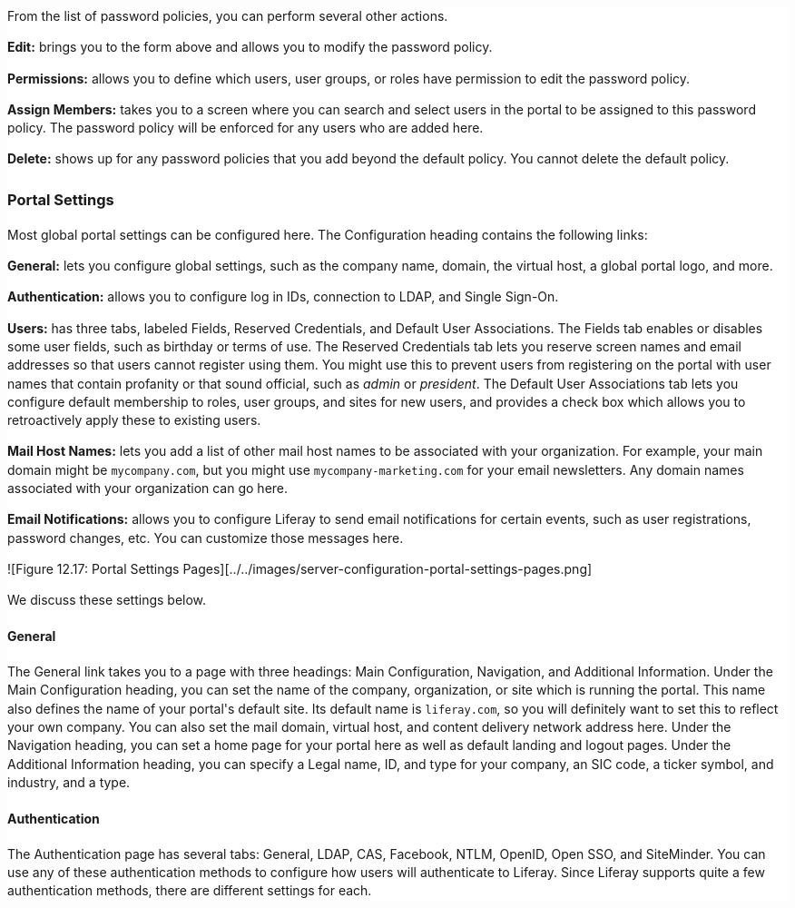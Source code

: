From the list of password policies, you can perform several other actions.

**Edit:** brings you to the form above and allows you to modify the password policy.

**Permissions:** allows you to define which users, user groups, or roles have permission to edit the password policy.

**Assign Members:** takes you to a screen where you can search and select users in the portal to be assigned to this password policy. The password policy will be enforced for any users who are added here.

**Delete:** shows up for any password policies that you add beyond the default policy. You cannot delete the default policy.

### Portal Settings

Most global portal settings can be configured here. The Configuration heading contains the following links:

**General:** lets you configure global settings, such as the company name, domain, the virtual host, a global portal logo, and more.

**Authentication:** allows you to configure log in IDs, connection to LDAP, and Single Sign-On.

**Users:** has three tabs, labeled Fields, Reserved Credentials, and Default User Associations. The Fields tab enables or disables some user fields, such as birthday or terms of use. The Reserved Credentials tab lets you reserve screen names and email addresses so that users cannot register using them. You might use this to prevent users from registering on the portal with user names that contain profanity or that sound official, such as *admin* or *president*. The Default User Associations tab lets you configure default membership to roles, user groups, and sites for new users, and provides a check box which allows you to retroactively apply these to existing users.

**Mail Host Names:** lets you add a list of other mail host names to be associated with your organization. For example, your main domain might be `mycompany.com`, but you might use `mycompany-marketing.com` for your email newsletters. Any domain names associated with your organization can go here.

**Email Notifications:** allows you to configure Liferay to send email notifications for certain events, such as user registrations, password changes, etc. You can customize those messages here.

![Figure 12.17: Portal Settings Pages][../../images/server-configuration-portal-settings-pages.png]

We discuss these settings below.

#### General

The General link takes you to a page with three headings: Main Configuration, Navigation, and Additional Information. Under the Main Configuration heading, you can set the name of the company, organization, or site which is running the portal. This name also defines the name of your portal's default site. Its default name is `liferay.com`, so you will definitely want to set this to reflect your own company. You can also set the mail domain, virtual host, and content delivery network address here. Under the Navigation heading, you can set a home page for your portal here as well as default landing and logout pages. Under the Additional Information heading, you can specify a Legal name, ID, and type for your company, an SIC code, a ticker symbol, and industry, and a type.

#### Authentication

The Authentication page has several tabs: General, LDAP, CAS, Facebook, NTLM, OpenID, Open SSO, and SiteMinder. You can use any of these authentication methods to configure how users will authenticate to Liferay. Since Liferay supports quite a few authentication methods, there are different settings for each.
